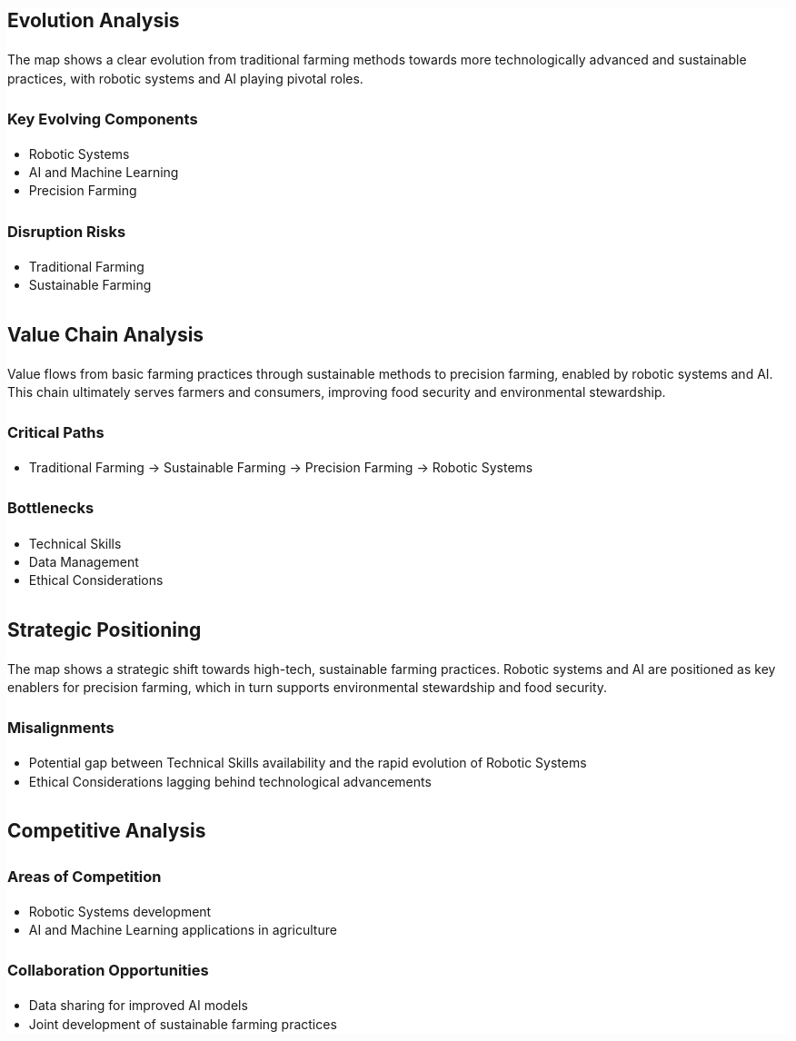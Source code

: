 ## Evolution Analysis

The map shows a clear evolution from traditional farming methods towards more technologically advanced and sustainable practices, with robotic systems and AI playing pivotal roles.

### Key Evolving Components
- Robotic Systems
- AI and Machine Learning
- Precision Farming

### Disruption Risks
- Traditional Farming
- Sustainable Farming

## Value Chain Analysis

Value flows from basic farming practices through sustainable methods to precision farming, enabled by robotic systems and AI. This chain ultimately serves farmers and consumers, improving food security and environmental stewardship.

### Critical Paths
- Traditional Farming -> Sustainable Farming -> Precision Farming -> Robotic Systems

### Bottlenecks
- Technical Skills
- Data Management
- Ethical Considerations

## Strategic Positioning

The map shows a strategic shift towards high-tech, sustainable farming practices. Robotic systems and AI are positioned as key enablers for precision farming, which in turn supports environmental stewardship and food security.

### Misalignments
- Potential gap between Technical Skills availability and the rapid evolution of Robotic Systems
- Ethical Considerations lagging behind technological advancements

## Competitive Analysis

### Areas of Competition
- Robotic Systems development
- AI and Machine Learning applications in agriculture

### Collaboration Opportunities
- Data sharing for improved AI models
- Joint development of sustainable farming practices
